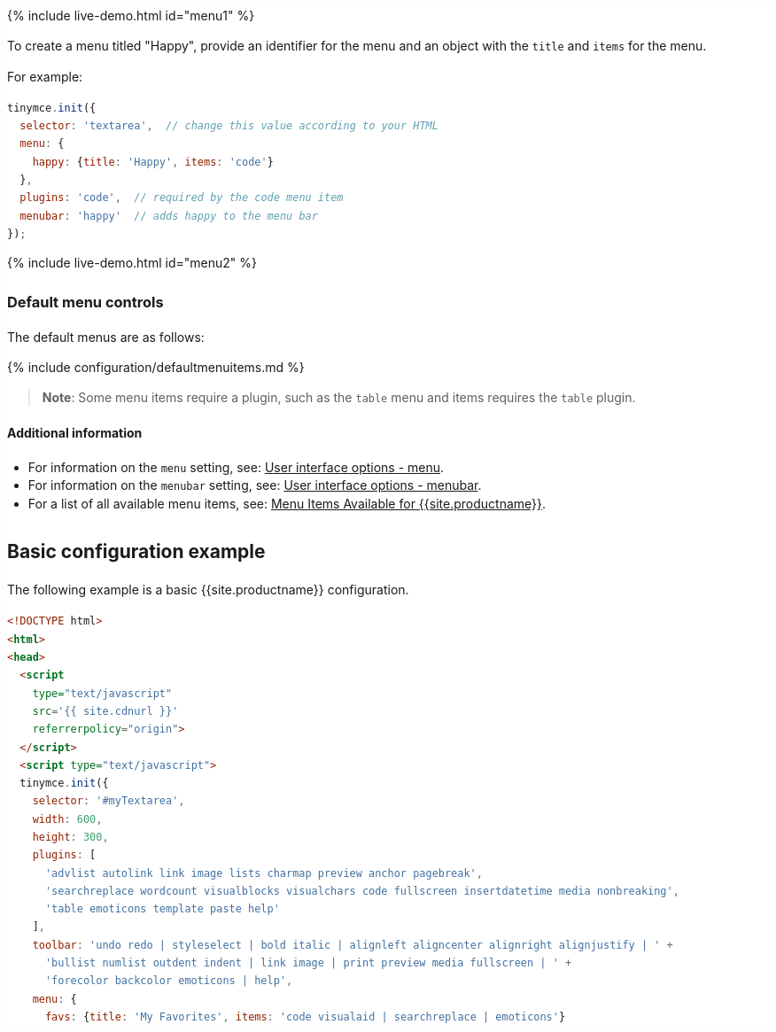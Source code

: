 {% include live-demo.html id="menu1" %}

To create a menu titled "Happy", provide an identifier for the menu and an object with the `title` and `items` for the menu.

For example:

```js
tinymce.init({
  selector: 'textarea',  // change this value according to your HTML
  menu: {
    happy: {title: 'Happy', items: 'code'}
  },
  plugins: 'code',  // required by the code menu item
  menubar: 'happy'  // adds happy to the menu bar
});
```

{% include live-demo.html id="menu2" %}

### Default menu controls

The default menus are as follows:

{% include configuration/defaultmenuitems.md %}

> **Note**: Some menu items require a plugin, such as the `table` menu and items requires the `table` plugin.

#### Additional information

* For information on the `menu` setting, see: [User interface options - menu]({{site.baseurl}}/interface/menus/menus-configuration-options/#menu).
* For information on the `menubar` setting, see: [User interface options - menubar]({{site.baseurl}}/interface/menus/menus-configuration-options/#menubar).
* For a list of all available menu items, see: [Menu Items Available for {{site.productname}}]({{site.baseurl}}/interface/menus/available-menu-items/).

## Basic configuration example

The following example is a basic {{site.productname}} configuration.

```html
<!DOCTYPE html>
<html>
<head>
  <script
    type="text/javascript"
    src='{{ site.cdnurl }}'
    referrerpolicy="origin">
  </script>
  <script type="text/javascript">
  tinymce.init({
    selector: '#myTextarea',
    width: 600,
    height: 300,
    plugins: [
      'advlist autolink link image lists charmap preview anchor pagebreak',
      'searchreplace wordcount visualblocks visualchars code fullscreen insertdatetime media nonbreaking',
      'table emoticons template paste help'
    ],
    toolbar: 'undo redo | styleselect | bold italic | alignleft aligncenter alignright alignjustify | ' +
      'bullist numlist outdent indent | link image | print preview media fullscreen | ' +
      'forecolor backcolor emoticons | help',
    menu: {
      favs: {title: 'My Favorites', items: 'code visualaid | searchreplace | emoticons'}
```